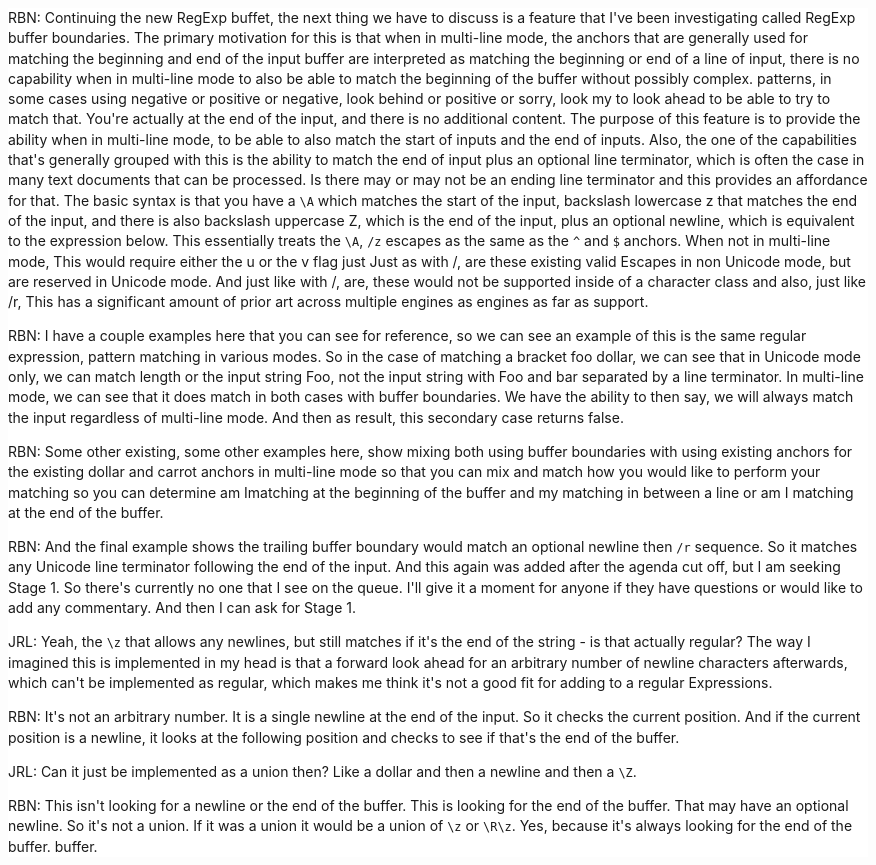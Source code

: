 RBN: Continuing the new RegExp buffet, the next thing we have to discuss is a feature that I've been investigating called RegExp buffer boundaries. The primary motivation for this is that when in multi-line mode, the anchors that are generally used for matching the beginning and end of the input buffer are interpreted as matching the beginning or end of a line of input, there is no capability when in multi-line mode to also be able to match the beginning of the buffer without possibly complex. patterns, in some cases using negative or positive or negative, look behind or positive or sorry, look my to look ahead to be able to try to match that. You're actually at the end of the input, and there is no additional content. The purpose of this feature is to provide the ability when in multi-line mode, to be able to also match the start of inputs and the end of inputs. Also, the one of the capabilities that's generally grouped with this is the ability to match the end of input plus an optional line terminator, which is often the case in many text documents that can be processed. Is there may or may not be an ending line terminator and this provides an affordance for that. The basic syntax is that you have a `\A` which matches the start of the input, backslash lowercase z that matches the end of the input, and there is also backslash uppercase Z, which is the end of the input, plus an optional newline, which is equivalent to the expression below. This essentially treats the `\A`, `/z` escapes as the same as the `^` and `$` anchors. When not in multi-line mode, This would require either the u or the v flag just Just as with /, are these existing valid Escapes in non Unicode mode, but are reserved in Unicode mode. And just like with /, are, these would not be supported inside of a character class and also, just like /r, This has a significant amount of prior art across multiple engines as engines as far as support.

RBN: I have a couple examples here that you can see for reference, so we can see an example of this is the same regular expression, pattern matching in various modes. So in the case of matching a bracket foo dollar, we can see that in Unicode mode only, we can match length or the input string Foo, not the input string with Foo and bar separated by a line terminator. In multi-line mode, we can see that it does match in both cases with buffer boundaries. We have the ability to then say, we will always match the input regardless of multi-line mode. And then as result, this secondary case returns false.

RBN: Some other existing, some other examples here, show mixing both using buffer boundaries with using existing anchors for the existing dollar and carrot anchors in multi-line mode so that you can mix and match how you would like to perform your matching so you can determine am Imatching at the beginning of the buffer and my matching in between a line or am I matching at the end of the buffer.

RBN: And the final example shows the trailing buffer boundary would match an optional newline then `/r` sequence. So it matches any Unicode line terminator following the end of the input. And this again was added after the agenda cut off, but I am seeking Stage 1. So there's currently no one that I see on the queue. I'll give it a moment for anyone if they have questions or would like to add any commentary. And then I can ask for Stage 1.

JRL:  Yeah, the `\z` that allows any newlines, but still matches if it's the end of the string - is that actually regular? The way I imagined this is implemented in my head is that a forward look ahead for an arbitrary number of newline characters afterwards, which can't be implemented as regular, which makes me think it's not a good fit for adding to a regular Expressions.

RBN: It's not an arbitrary number. It is a single newline at the end of the input. So it checks the current position. And if the current position is a newline, it looks at the following position and checks to see if that's the end of the buffer.

JRL: Can it just be implemented as a union then? Like a dollar and then a newline and then a `\Z`.

RBN: This isn't looking for a newline or the end of the buffer. This is looking for the end of the buffer. That may have an optional newline. So it's not a union. If it was a union it would be a union of `\z` or `\R\z`. Yes, because it's always looking for the end of the buffer. buffer. 
